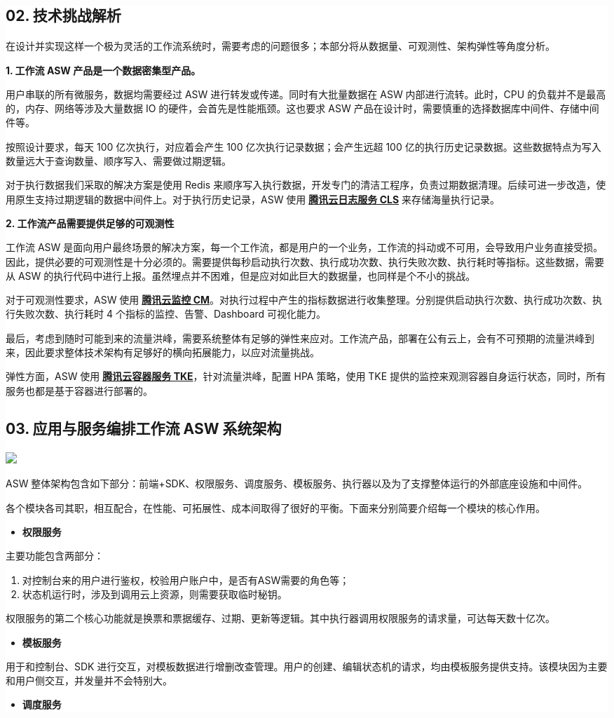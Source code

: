 
## 02. 技术挑战解析

在设计并实现这样一个极为灵活的工作流系统时，需要考虑的问题很多；本部分将从数据量、可观测性、架构弹性等角度分析。



**1. 工作流 ASW 产品是一个数据密集型产品。**

用户串联的所有微服务，数据均需要经过 ASW 进行转发或传递。同时有大批量数据在 ASW 内部进行流转。此时，CPU 的负载并不是最高的，内存、网络等涉及大量数据 IO 的硬件，会首先是性能瓶颈。这也要求 ASW 产品在设计时，需要慎重的选择数据库中间件、存储中间件等。

按照设计要求，每天 100 亿次执行，对应着会产生 100 亿次执行记录数据；会产生远超 100 亿的执行历史记录数据。这些数据特点为写入数量远大于查询数量、顺序写入、需要做过期逻辑。

对于执行数据我们采取的解决方案是使用 Redis 来顺序写入执行数据，开发专门的清洁工程序，负责过期数据清理。后续可进一步改造，使用原生支持过期逻辑的数据中间件上。对于执行历史记录，ASW 使用 [**腾讯云日志服务 CLS**](https://cloud.tencent.com/product/cls) 来存储海量执行记录。



**2. 工作流产品需要提供足够的可观测性**

工作流 ASW 是面向用户最终场景的解决方案，每一个工作流，都是用户的一个业务，工作流的抖动或不可用，会导致用户业务直接受损。因此，提供必要的可观测性是十分必须的。需要提供每秒启动执行次数、执行成功次数、执行失败次数、执行耗时等指标。这些数据，需要从 ASW 的执行代码中进行上报。虽然埋点并不困难，但是应对如此巨大的数据量，也同样是个不小的挑战。

对于可观测性要求，ASW 使用 [**腾讯云监控 CM**](https://cloud.tencent.com/product/cm)。对执行过程中产生的指标数据进行收集整理。分别提供启动执行次数、执行成功次数、执行失败次数、执行耗时 4 个指标的监控、告警、Dashboard 可视化能力。

最后，考虑到随时可能到来的流量洪峰，需要系统整体有足够的弹性来应对。工作流产品，部署在公有云上，会有不可预期的流量洪峰到来，因此要求整体技术架构有足够好的横向拓展能力，以应对流量挑战。

弹性方面，ASW 使用 [**腾讯云容器服务 TKE**](https://cloud.tencent.com/product/tke)，针对流量洪峰，配置 HPA 策略，使用 TKE 提供的监控来观测容器自身运行状态，同时，所有服务也都是基于容器进行部署的。



## 03. 应用与服务编排工作流 ASW 系统架构

<img src="https://main.qcloudimg.com/raw/ee03124490c7eaa24bf694ada0667196.jpg" width="700"/>



ASW 整体架构包含如下部分：前端+SDK、权限服务、调度服务、模板服务、执行器以及为了支撑整体运行的外部底座设施和中间件。



各个模块各司其职，相互配合，在性能、可拓展性、成本间取得了很好的平衡。下面来分别简要介绍每一个模块的核心作用。

- **权限服务**

主要功能包含两部分：

1. 对控制台来的用户进行鉴权，校验用户账户中，是否有ASW需要的角色等；
2. 状态机运行时，涉及到调用云上资源，则需要获取临时秘钥。

权限服务的第二个核心功能就是换票和票据缓存、过期、更新等逻辑。其中执行器调用权限服务的请求量，可达每天数十亿次。



- **模板服务**

用于和控制台、SDK 进行交互，对模板数据进行增删改查管理。用户的创建、编辑状态机的请求，均由模板服务提供支持。该模块因为主要和用户侧交互，并发量并不会特别大。



- **调度服务**
